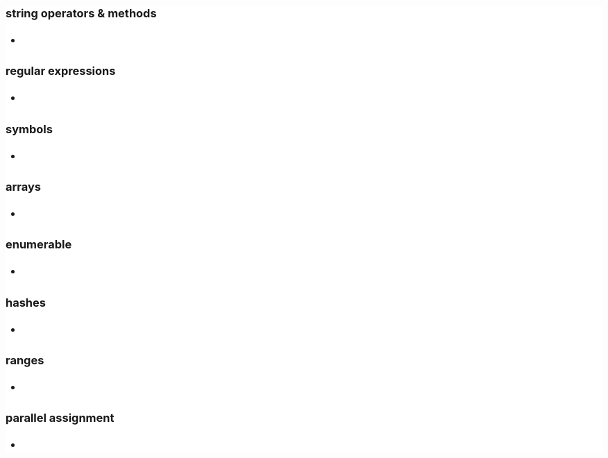 ### string operators & methods
- 

```ruby

```

### regular expressions
- 

```ruby

```

### symbols
- 

```ruby

```

### arrays
- 

```ruby

```

### enumerable
- 

```ruby

```

### hashes
- 

```ruby

```

### ranges
- 

```ruby

```

### parallel assignment
- 

```ruby

```
